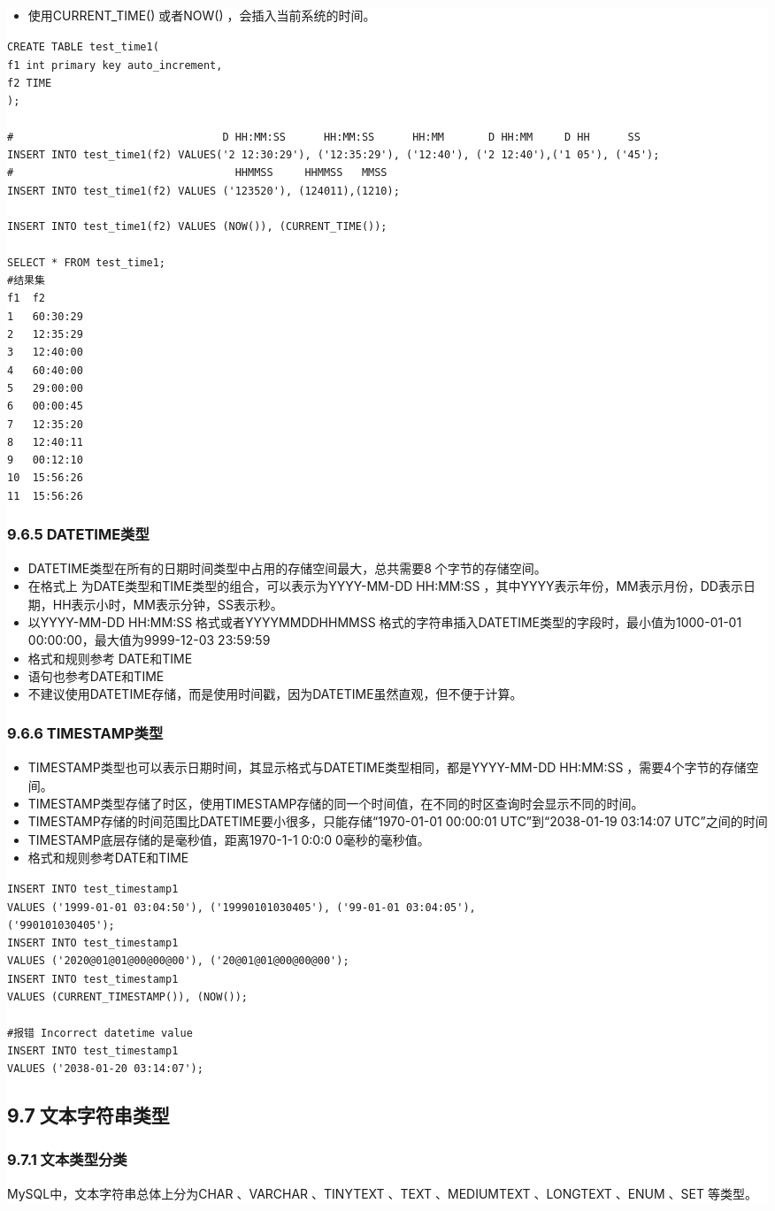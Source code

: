 * 使用CURRENT_TIME() 或者NOW() ，会插入当前系统的时间。
```roomsql
CREATE TABLE test_time1(
f1 int primary key auto_increment,
f2 TIME
);

#                                 D HH:MM:SS      HH:MM:SS      HH:MM       D HH:MM     D HH      SS
INSERT INTO test_time1(f2) VALUES('2 12:30:29'), ('12:35:29'), ('12:40'), ('2 12:40'),('1 05'), ('45');
#                                   HHMMSS     HHMMSS   MMSS
INSERT INTO test_time1(f2) VALUES ('123520'), (124011),(1210);

INSERT INTO test_time1(f2) VALUES (NOW()), (CURRENT_TIME());

SELECT * FROM test_time1;
#结果集
f1	f2
1	60:30:29
2	12:35:29
3	12:40:00
4	60:40:00
5	29:00:00
6	00:00:45
7	12:35:20
8	12:40:11
9	00:12:10
10	15:56:26
11	15:56:26
```
### 9.6.5 DATETIME类型
* DATETIME类型在所有的日期时间类型中占用的存储空间最大，总共需要8 个字节的存储空间。
* 在格式上 为DATE类型和TIME类型的组合，可以表示为YYYY-MM-DD HH:MM:SS ，其中YYYY表示年份，MM表示月份，DD表示日期，HH表示小时，MM表示分钟，SS表示秒。
* 以YYYY-MM-DD HH:MM:SS 格式或者YYYYMMDDHHMMSS 格式的字符串插入DATETIME类型的字段时，最小值为1000-01-01 00:00:00，最大值为9999-12-03 23:59:59
* 格式和规则参考 DATE和TIME
* 语句也参考DATE和TIME
* 不建议使用DATETIME存储，而是使用时间戳，因为DATETIME虽然直观，但不便于计算。
### 9.6.6 TIMESTAMP类型
* TIMESTAMP类型也可以表示日期时间，其显示格式与DATETIME类型相同，都是YYYY-MM-DD HH:MM:SS ，需要4个字节的存储空间。
* TIMESTAMP类型存储了时区，使用TIMESTAMP存储的同一个时间值，在不同的时区查询时会显示不同的时间。
* TIMESTAMP存储的时间范围比DATETIME要小很多，只能存储“1970-01-01 00:00:01 UTC”到“2038-01-19 03:14:07 UTC”之间的时间
* TIMESTAMP底层存储的是毫秒值，距离1970-1-1 0:0:0 0毫秒的毫秒值。
* 格式和规则参考DATE和TIME
```roomsql
INSERT INTO test_timestamp1
VALUES ('1999-01-01 03:04:50'), ('19990101030405'), ('99-01-01 03:04:05'),
('990101030405');
INSERT INTO test_timestamp1
VALUES ('2020@01@01@00@00@00'), ('20@01@01@00@00@00');
INSERT INTO test_timestamp1
VALUES (CURRENT_TIMESTAMP()), (NOW());

#报错 Incorrect datetime value
INSERT INTO test_timestamp1
VALUES ('2038-01-20 03:14:07');
```
## 9.7 文本字符串类型
### 9.7.1 文本类型分类
MySQL中，文本字符串总体上分为CHAR 、VARCHAR 、TINYTEXT 、TEXT 、MEDIUMTEXT 、LONGTEXT 、ENUM 、SET 等类型。
